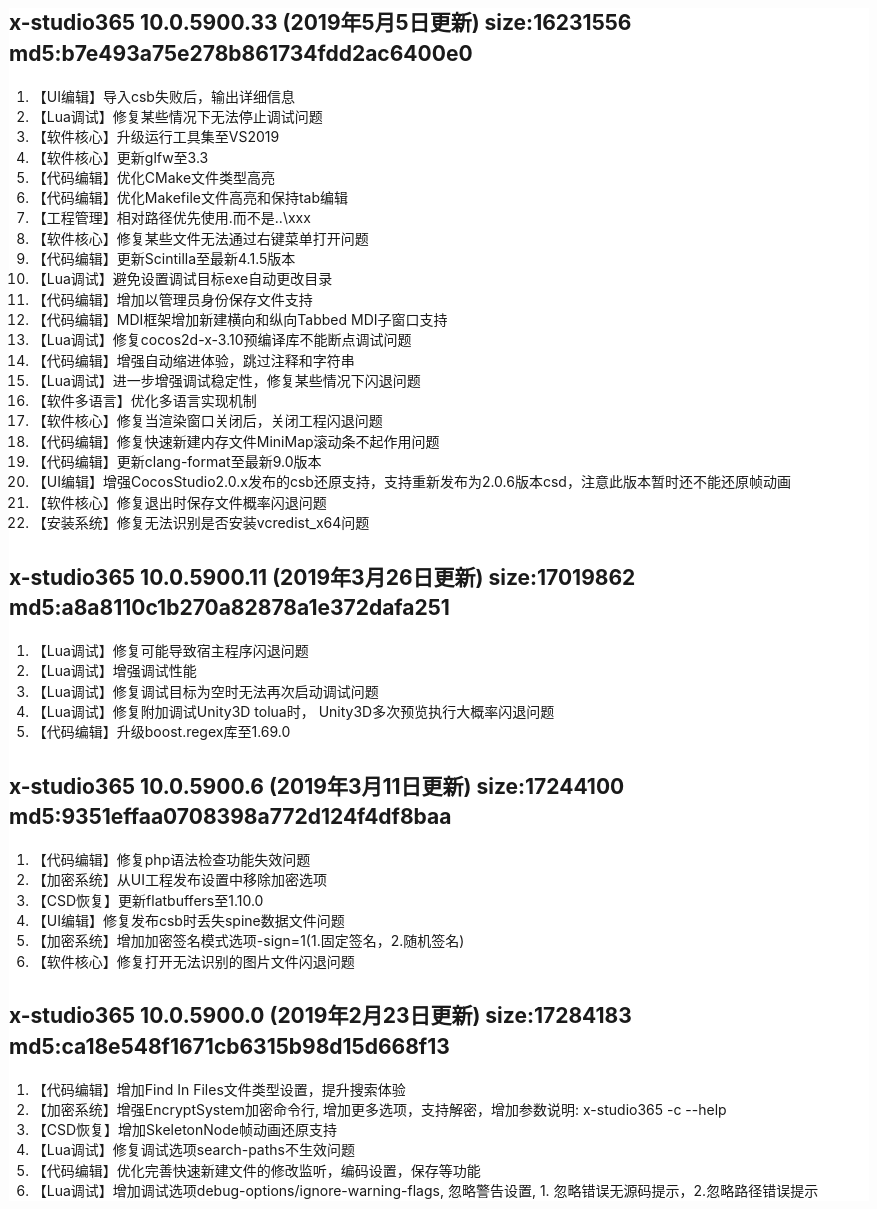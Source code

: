 ## x-studio365 10.0.5900.33 (2019年5月5日更新) size:16231556 md5:b7e493a75e278b861734fdd2ac6400e0
1. 【UI编辑】导入csb失败后，输出详细信息
2. 【Lua调试】修复某些情况下无法停止调试问题
3. 【软件核心】升级运行工具集至VS2019
4. 【软件核心】更新glfw至3.3
5. 【代码编辑】优化CMake文件类型高亮
6. 【代码编辑】优化Makefile文件高亮和保持tab编辑
7. 【工程管理】相对路径优先使用.而不是..\xxx
8. 【软件核心】修复某些文件无法通过右键菜单打开问题
9. 【代码编辑】更新Scintilla至最新4.1.5版本
10. 【Lua调试】避免设置调试目标exe自动更改目录
11. 【代码编辑】增加以管理员身份保存文件支持
12. 【代码编辑】MDI框架增加新建横向和纵向Tabbed MDI子窗口支持
13. 【Lua调试】修复cocos2d-x-3.10预编译库不能断点调试问题
14. 【代码编辑】增强自动缩进体验，跳过注释和字符串
15. 【Lua调试】进一步增强调试稳定性，修复某些情况下闪退问题
16. 【软件多语言】优化多语言实现机制
17. 【软件核心】修复当渲染窗口关闭后，关闭工程闪退问题
18. 【代码编辑】修复快速新建内存文件MiniMap滚动条不起作用问题
19. 【代码编辑】更新clang-format至最新9.0版本
20. 【UI编辑】增强CocosStudio2.0.x发布的csb还原支持，支持重新发布为2.0.6版本csd，注意此版本暂时还不能还原帧动画
21. 【软件核心】修复退出时保存文件概率闪退问题
22. 【安装系统】修复无法识别是否安装vcredist_x64问题

## x-studio365 10.0.5900.11 (2019年3月26日更新) size:17019862 md5:a8a8110c1b270a82878a1e372dafa251
1. 【Lua调试】修复可能导致宿主程序闪退问题
2. 【Lua调试】增强调试性能
3. 【Lua调试】修复调试目标为空时无法再次启动调试问题
4. 【Lua调试】修复附加调试Unity3D tolua时， Unity3D多次预览执行大概率闪退问题
5. 【代码编辑】升级boost.regex库至1.69.0

## x-studio365 10.0.5900.6 (2019年3月11日更新) size:17244100 md5:9351effaa0708398a772d124f4df8baa
1. 【代码编辑】修复php语法检查功能失效问题
2. 【加密系统】从UI工程发布设置中移除加密选项
3. 【CSD恢复】更新flatbuffers至1.10.0
4. 【UI编辑】修复发布csb时丢失spine数据文件问题
5. 【加密系统】增加加密签名模式选项-sign=1(1.固定签名，2.随机签名)
6. 【软件核心】修复打开无法识别的图片文件闪退问题

## x-studio365 10.0.5900.0 (2019年2月23日更新) size:17284183 md5:ca18e548f1671cb6315b98d15d668f13
1. 【代码编辑】增加Find In Files文件类型设置，提升搜索体验
2. 【加密系统】增强EncryptSystem加密命令行, 增加更多选项，支持解密，增加参数说明: x-studio365 -c --help
3. 【CSD恢复】增加SkeletonNode帧动画还原支持
4. 【Lua调试】修复调试选项search-paths不生效问题
5. 【代码编辑】优化完善快速新建文件的修改监听，编码设置，保存等功能
6. 【Lua调试】增加调试选项debug-options/ignore-warning-flags, 忽略警告设置, 1. 忽略错误无源码提示，2.忽略路径错误提示
